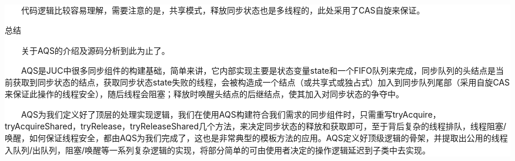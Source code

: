 　　代码逻辑比较容易理解，需要注意的是，共享模式，释放同步状态也是多线程的，此处采用了CAS自旋来保证。

总结

　　关于AQS的介绍及源码分析到此为止了。

　　AQS是JUC中很多同步组件的构建基础，简单来讲，它内部实现主要是状态变量state和一个FIFO队列来完成，同步队列的头结点是当前获取到同步状态的结点，获取同步状态state失败的线程，会被构造成一个结点（或共享式或独占式）加入到同步队列尾部（采用自旋CAS来保证此操作的线程安全），随后线程会阻塞；释放时唤醒头结点的后继结点，使其加入对同步状态的争夺中。

　　AQS为我们定义好了顶层的处理实现逻辑，我们在使用AQS构建符合我们需求的同步组件时，只需重写tryAcquire，tryAcquireShared，tryRelease，tryReleaseShared几个方法，来决定同步状态的释放和获取即可，至于背后复杂的线程排队，线程阻塞/唤醒，如何保证线程安全，都由AQS为我们完成了，这也是非常典型的模板方法的应用。AQS定义好顶级逻辑的骨架，并提取出公用的线程入队列/出队列，阻塞/唤醒等一系列复杂逻辑的实现，将部分简单的可由使用者决定的操作逻辑延迟到子类中去实现。


